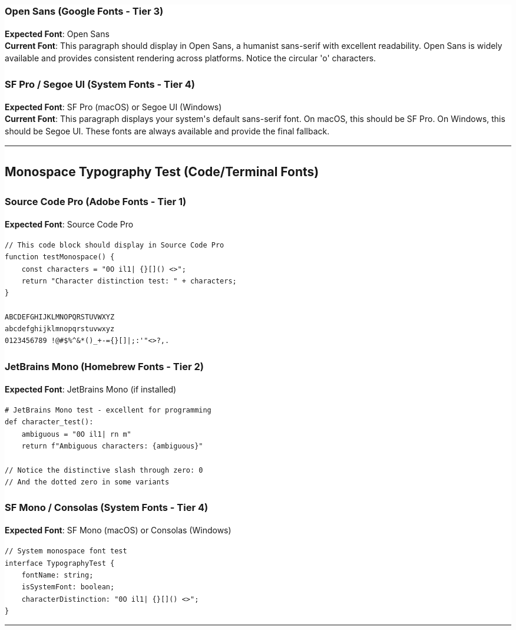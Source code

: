 ### Open Sans (Google Fonts - Tier 3)
**Expected Font**: Open Sans  
**Current Font**: This paragraph should display in Open Sans, a humanist sans-serif with excellent readability. Open Sans is widely available and provides consistent rendering across platforms. Notice the circular 'o' characters.

### SF Pro / Segoe UI (System Fonts - Tier 4)
**Expected Font**: SF Pro (macOS) or Segoe UI (Windows)  
**Current Font**: This paragraph displays your system's default sans-serif font. On macOS, this should be SF Pro. On Windows, this should be Segoe UI. These fonts are always available and provide the final fallback.

---

## Monospace Typography Test (Code/Terminal Fonts)

### Source Code Pro (Adobe Fonts - Tier 1)
**Expected Font**: Source Code Pro  
```
// This code block should display in Source Code Pro
function testMonospace() {
    const characters = "0O il1| {}[]() <>";
    return "Character distinction test: " + characters;
}

ABCDEFGHIJKLMNOPQRSTUVWXYZ
abcdefghijklmnopqrstuvwxyz
0123456789 !@#$%^&*()_+-={}[]|;:'"<>?,.
```

### JetBrains Mono (Homebrew Fonts - Tier 2)
**Expected Font**: JetBrains Mono (if installed)  
```
# JetBrains Mono test - excellent for programming
def character_test():
    ambiguous = "0O il1| rn m"
    return f"Ambiguous characters: {ambiguous}"

// Notice the distinctive slash through zero: 0
// And the dotted zero in some variants
```

### SF Mono / Consolas (System Fonts - Tier 4)
**Expected Font**: SF Mono (macOS) or Consolas (Windows)  
```
// System monospace font test
interface TypographyTest {
    fontName: string;
    isSystemFont: boolean;
    characterDistinction: "0O il1| {}[]() <>";
}
```

---